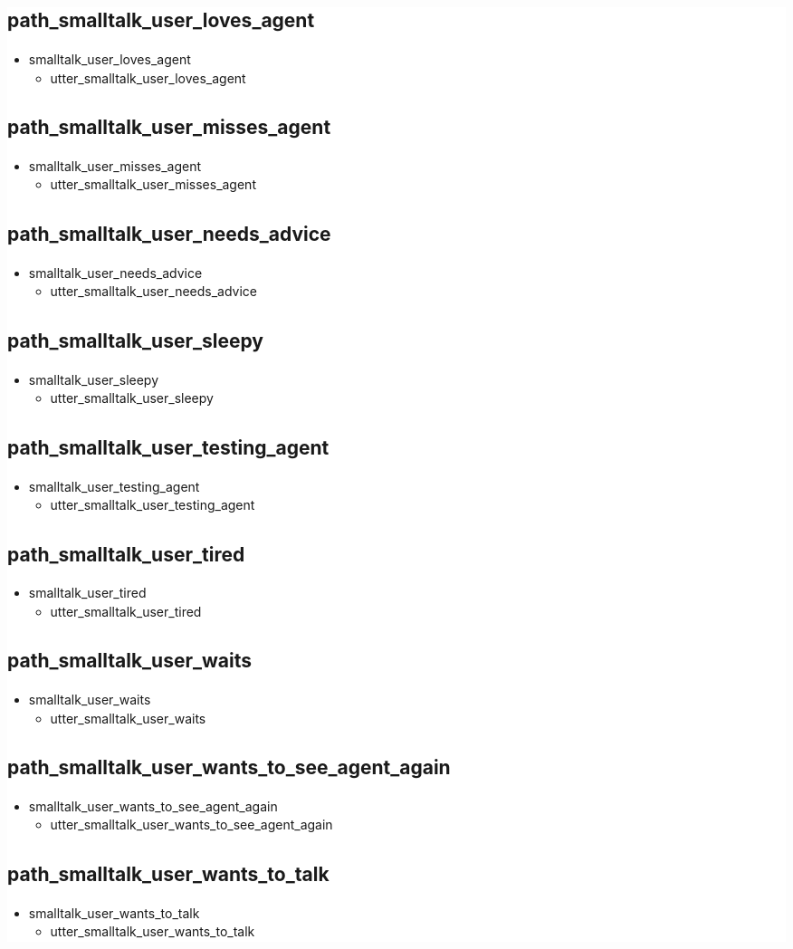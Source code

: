 ## path_smalltalk_user_loves_agent
* smalltalk_user_loves_agent
  - utter_smalltalk_user_loves_agent

## path_smalltalk_user_misses_agent
* smalltalk_user_misses_agent
  - utter_smalltalk_user_misses_agent

## path_smalltalk_user_needs_advice
* smalltalk_user_needs_advice
  - utter_smalltalk_user_needs_advice

## path_smalltalk_user_sleepy
* smalltalk_user_sleepy
  - utter_smalltalk_user_sleepy

## path_smalltalk_user_testing_agent
* smalltalk_user_testing_agent
  - utter_smalltalk_user_testing_agent

## path_smalltalk_user_tired
* smalltalk_user_tired
  - utter_smalltalk_user_tired

## path_smalltalk_user_waits
* smalltalk_user_waits
  - utter_smalltalk_user_waits

## path_smalltalk_user_wants_to_see_agent_again
* smalltalk_user_wants_to_see_agent_again
  - utter_smalltalk_user_wants_to_see_agent_again

## path_smalltalk_user_wants_to_talk
* smalltalk_user_wants_to_talk
  - utter_smalltalk_user_wants_to_talk
